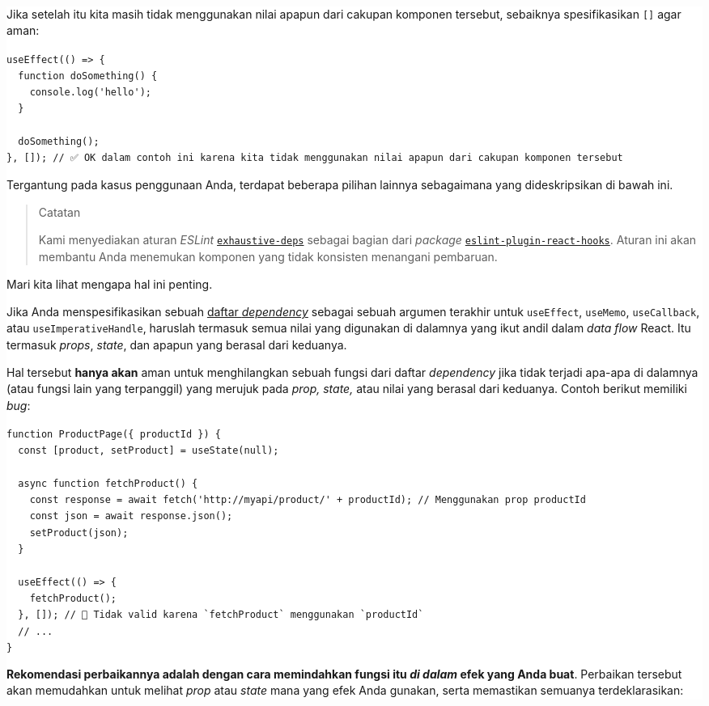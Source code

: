 Jika setelah itu kita masih tidak menggunakan nilai apapun dari cakupan komponen tersebut, sebaiknya spesifikasikan `[]` agar aman:

```js{7}
useEffect(() => {
  function doSomething() {
    console.log('hello');
  }

  doSomething();
}, []); // ✅ OK dalam contoh ini karena kita tidak menggunakan nilai apapun dari cakupan komponen tersebut
```

Tergantung pada kasus penggunaan Anda, terdapat beberapa pilihan lainnya sebagaimana yang dideskripsikan di bawah ini.

>Catatan
>
>Kami menyediakan aturan *ESLint* [`exhaustive-deps`](https://github.com/facebook/react/issues/14920) sebagai bagian dari *package* [`eslint-plugin-react-hooks`](https://www.npmjs.com/package/eslint-plugin-react-hooks#installation). Aturan ini akan membantu Anda menemukan komponen yang tidak konsisten menangani pembaruan.

Mari kita lihat mengapa hal ini penting.

Jika Anda menspesifikasikan sebuah [daftar *dependency*](/docs/hooks-reference.html#conditionally-firing-an-effect) sebagai sebuah argumen terakhir untuk `useEffect`, `useMemo`, `useCallback`, atau `useImperativeHandle`, haruslah termasuk semua nilai yang digunakan di dalamnya yang ikut andil dalam *data flow* React. Itu termasuk *props*, *state*, dan apapun yang berasal dari keduanya.

Hal tersebut **hanya akan** aman untuk menghilangkan sebuah fungsi dari daftar *dependency* jika tidak terjadi apa-apa di dalamnya (atau fungsi lain yang terpanggil) yang merujuk pada *prop, state,* atau nilai yang berasal dari keduanya. Contoh berikut memiliki *bug*:

```js{5,12}
function ProductPage({ productId }) {
  const [product, setProduct] = useState(null);

  async function fetchProduct() {
    const response = await fetch('http://myapi/product/' + productId); // Menggunakan prop productId
    const json = await response.json();
    setProduct(json);
  }

  useEffect(() => {
    fetchProduct();
  }, []); // 🔴 Tidak valid karena `fetchProduct` menggunakan `productId`
  // ...
}
```

**Rekomendasi perbaikannya adalah dengan cara memindahkan fungsi itu _di dalam_ efek yang Anda buat**. Perbaikan tersebut akan memudahkan untuk melihat *prop* atau *state* mana yang efek Anda gunakan, serta memastikan semuanya terdeklarasikan:
